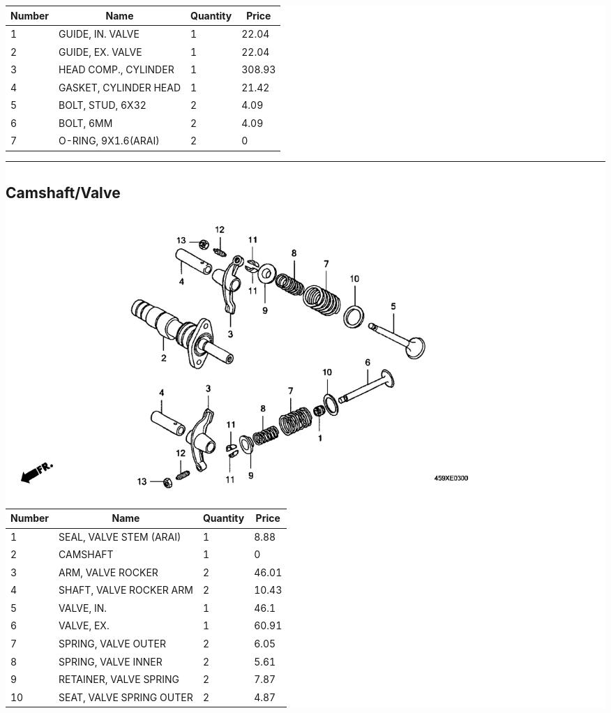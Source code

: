 | Number | Name | Quantity | Price |
| ------ | ---- | -------- | ----- |
| 1 | GUIDE, IN. VALVE | 1 | 22.04 |
| 2 | GUIDE, EX. VALVE | 1 | 22.04 |
| 3 | HEAD COMP., CYLINDER | 1 | 308.93 |
| 4 | GASKET, CYLINDER HEAD | 1 | 21.42 |
| 5 | BOLT, STUD, 6X32 | 2 | 4.09 |
| 6 | BOLT, 6MM | 2 | 4.09 |
| 7 | O-RING, 9X1.6(ARAI) | 2 | 0 |

---

## Camshaft/Valve

<img src="images/26236.png" height="400">

| Number | Name | Quantity | Price |
| ------ | ---- | -------- | ----- |
| 1 | SEAL, VALVE STEM (ARAI) | 1 | 8.88 |
| 2 | CAMSHAFT | 1 | 0 |
| 3 | ARM, VALVE ROCKER | 2 | 46.01 |
| 4 | SHAFT, VALVE ROCKER ARM | 2 | 10.43 |
| 5 | VALVE, IN. | 1 | 46.1 |
| 6 | VALVE, EX. | 1 | 60.91 |
| 7 | SPRING, VALVE OUTER | 2 | 6.05 |
| 8 | SPRING, VALVE INNER | 2 | 5.61 |
| 9 | RETAINER, VALVE SPRING | 2 | 7.87 |
| 10 | SEAT, VALVE SPRING OUTER | 2 | 4.87 |